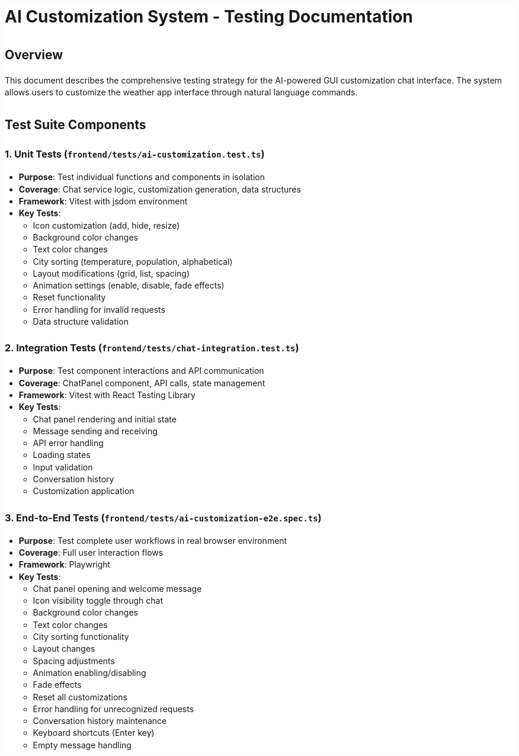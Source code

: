 # AI Customization System - Testing Documentation

## Overview

This document describes the comprehensive testing strategy for the AI-powered GUI customization chat interface. The system allows users to customize the weather app interface through natural language commands.

## Test Suite Components

### 1. Unit Tests (`frontend/tests/ai-customization.test.ts`)
- **Purpose**: Test individual functions and components in isolation
- **Coverage**: Chat service logic, customization generation, data structures
- **Framework**: Vitest with jsdom environment
- **Key Tests**:
  - Icon customization (add, hide, resize)
  - Background color changes
  - Text color changes
  - City sorting (temperature, population, alphabetical)
  - Layout modifications (grid, list, spacing)
  - Animation settings (enable, disable, fade effects)
  - Reset functionality
  - Error handling for invalid requests
  - Data structure validation

### 2. Integration Tests (`frontend/tests/chat-integration.test.ts`)
- **Purpose**: Test component interactions and API communication
- **Coverage**: ChatPanel component, API calls, state management
- **Framework**: Vitest with React Testing Library
- **Key Tests**:
  - Chat panel rendering and initial state
  - Message sending and receiving
  - API error handling
  - Loading states
  - Input validation
  - Conversation history
  - Customization application

### 3. End-to-End Tests (`frontend/tests/ai-customization-e2e.spec.ts`)
- **Purpose**: Test complete user workflows in real browser environment
- **Coverage**: Full user interaction flows
- **Framework**: Playwright
- **Key Tests**:
  - Chat panel opening and welcome message
  - Icon visibility toggle through chat
  - Background color changes
  - Text color changes
  - City sorting functionality
  - Layout changes
  - Spacing adjustments
  - Animation enabling/disabling
  - Fade effects
  - Reset all customizations
  - Error handling for unrecognized requests
  - Conversation history maintenance
  - Keyboard shortcuts (Enter key)
  - Empty message handling